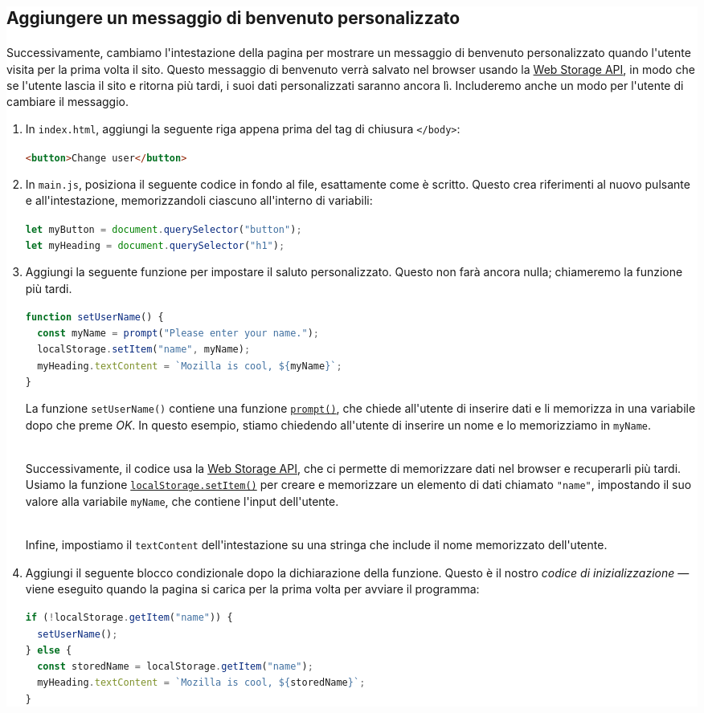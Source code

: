 ## Aggiungere un messaggio di benvenuto personalizzato

Successivamente, cambiamo l'intestazione della pagina per mostrare un messaggio di benvenuto personalizzato quando l'utente visita per la prima volta il sito. Questo messaggio di benvenuto verrà salvato nel browser usando la [Web Storage API](/it/docs/Web/API/Web_Storage_API), in modo che se l'utente lascia il sito e ritorna più tardi, i suoi dati personalizzati saranno ancora lì. Includeremo anche un modo per l'utente di cambiare il messaggio.

1. In `index.html`, aggiungi la seguente riga appena prima del tag di chiusura `</body>`:

   ```html
   <button>Change user</button>
   ```

2. In `main.js`, posiziona il seguente codice in fondo al file, esattamente come è scritto. Questo crea riferimenti al nuovo pulsante e all'intestazione, memorizzandoli ciascuno all'interno di variabili:

   ```js
   let myButton = document.querySelector("button");
   let myHeading = document.querySelector("h1");
   ```

3. Aggiungi la seguente funzione per impostare il saluto personalizzato. Questo non farà ancora nulla; chiameremo la funzione più tardi.

   ```js
   function setUserName() {
     const myName = prompt("Please enter your name.");
     localStorage.setItem("name", myName);
     myHeading.textContent = `Mozilla is cool, ${myName}`;
   }
   ```

   La funzione `setUserName()` contiene una funzione [`prompt()`](/it/docs/Web/API/Window/prompt), che chiede all'utente di inserire dati e li memorizza in una variabile dopo che preme _OK_. In questo esempio, stiamo chiedendo all'utente di inserire un nome e lo memorizziamo in `myName`.<br /><br />

   Successivamente, il codice usa la [Web Storage API](/it/docs/Web/API/Web_Storage_API), che ci permette di memorizzare dati nel browser e recuperarli più tardi. Usiamo la funzione [`localStorage.setItem()`](/it/docs/Web/API/Storage/setItem) per creare e memorizzare un elemento di dati chiamato `"name"`, impostando il suo valore alla variabile `myName`, che contiene l'input dell'utente.<br /><br />

   Infine, impostiamo il `textContent` dell'intestazione su una stringa che include il nome memorizzato dell'utente.

4. Aggiungi il seguente blocco condizionale dopo la dichiarazione della funzione. Questo è il nostro _codice di inizializzazione_ — viene eseguito quando la pagina si carica per la prima volta per avviare il programma:

   ```js
   if (!localStorage.getItem("name")) {
     setUserName();
   } else {
     const storedName = localStorage.getItem("name");
     myHeading.textContent = `Mozilla is cool, ${storedName}`;
   }
   ```
